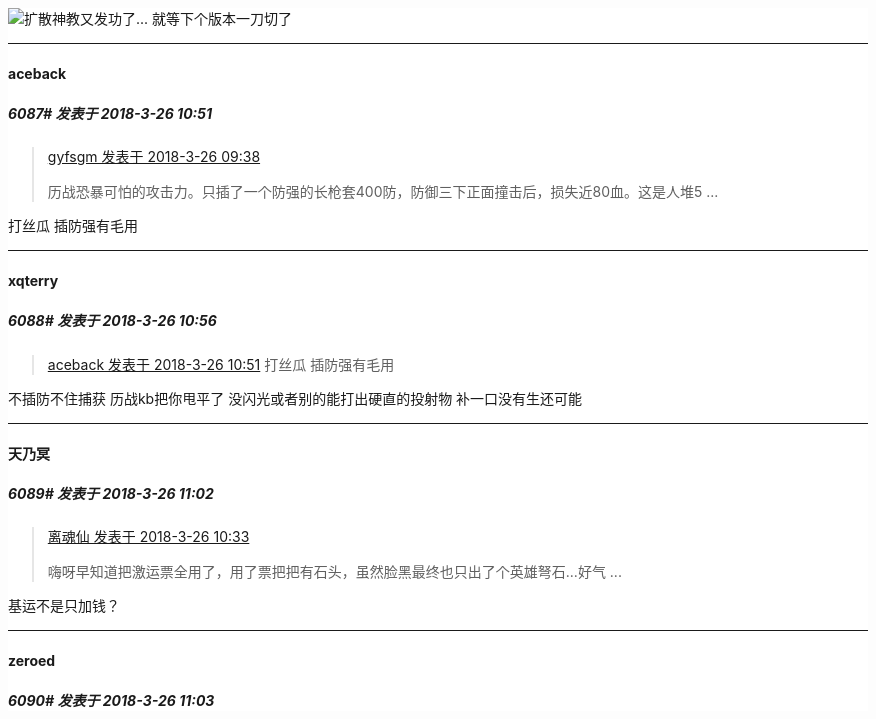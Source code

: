 <img src="https://static.saraba1st.com/image/smiley/face2017/067.png" referrerpolicy="no-referrer">扩散神教又发功了... 就等下个版本一刀切了







-----

####  aceback  
##### 6087#       发表于 2018-3-26 10:51



<blockquote><a href="httphttps://bbs.saraba1st.com/2b/forum.php?mod=redirect&amp;goto=findpost&amp;pid=38976915&amp;ptid=1515235" target="_blank">gyfsgm 发表于 2018-3-26 09:38</a>

历战恐暴可怕的攻击力。只插了一个防强的长枪套400防，防御三下正面撞击后，损失近80血。这是人堆5 ...</blockquote>
打丝瓜 插防强有毛用







-----

####  xqterry  
##### 6088#       发表于 2018-3-26 10:56



<blockquote><a href="httphttps://bbs.saraba1st.com/2b/forum.php?mod=redirect&amp;goto=findpost&amp;pid=38978101&amp;ptid=1515235" target="_blank">aceback 发表于 2018-3-26 10:51</a>
打丝瓜 插防强有毛用</blockquote>
不插防不住捕获 历战kb把你甩平了 没闪光或者别的能打出硬直的投射物 补一口没有生还可能 







-----

####  天乃冥  
##### 6089#       发表于 2018-3-26 11:02



<blockquote><a href="httphttps://bbs.saraba1st.com/2b/forum.php?mod=redirect&amp;goto=findpost&amp;pid=38977806&amp;ptid=1515235" target="_blank">离魂仙 发表于 2018-3-26 10:33</a>

嗨呀早知道把激运票全用了，用了票把把有石头，虽然脸黑最终也只出了个英雄弩石...好气 ...</blockquote>
基运不是只加钱？







-----

####  zeroed  
##### 6090#       发表于 2018-3-26 11:03
